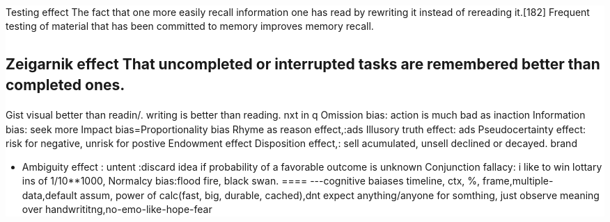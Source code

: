 Testing effect	The fact that one more easily recall information one has read by rewriting it instead of rereading it.[182] Frequent testing of material that has been committed to memory improves memory recall.

Zeigarnik effect	That uncompleted or interrupted tasks are remembered better than completed ones.
---
Gist
visual better than readin/. writing is better than reading.
nxt in q
Omission bias: action is much bad as inaction
Information bias: seek more
Impact bias=Proportionality bias
Rhyme as reason effect,:ads
Illusory truth effect: ads
Pseudocertainty  effect: risk for negative, unrisk for postive
Endowment effect
Disposition effect,: sell acumulated, unsell declined or decayed. brand
* Ambiguity effect : untent  :discard idea if probability of a favorable outcome is unknown
Conjunction fallacy: i like to win lottary ins of 1/10**1000,
Normalcy bias:flood fire, black swan.
====
  ---cognitive baiases
timeline, ctx, %, frame,multiple-data,default assum, power of calc(fast, big, durable, cached),dnt expect anything/anyone for somthing, just observe meaning over handwrititng,no-emo-like-hope-fear
</pre>
